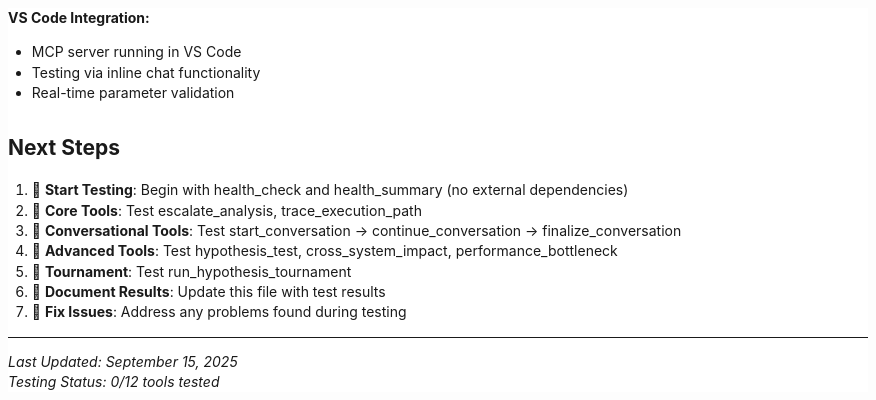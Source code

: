 **VS Code Integration:**

- MCP server running in VS Code
- Testing via inline chat functionality
- Real-time parameter validation

## Next Steps

1. 🔄 **Start Testing**: Begin with health_check and health_summary (no external dependencies)
2. 🔄 **Core Tools**: Test escalate_analysis, trace_execution_path  
3. 🔄 **Conversational Tools**: Test start_conversation → continue_conversation → finalize_conversation
4. 🔄 **Advanced Tools**: Test hypothesis_test, cross_system_impact, performance_bottleneck
5. 🔄 **Tournament**: Test run_hypothesis_tournament
6. 📝 **Document Results**: Update this file with test results
7. 🐛 **Fix Issues**: Address any problems found during testing

---

*Last Updated: September 15, 2025*  
*Testing Status: 0/12 tools tested*
